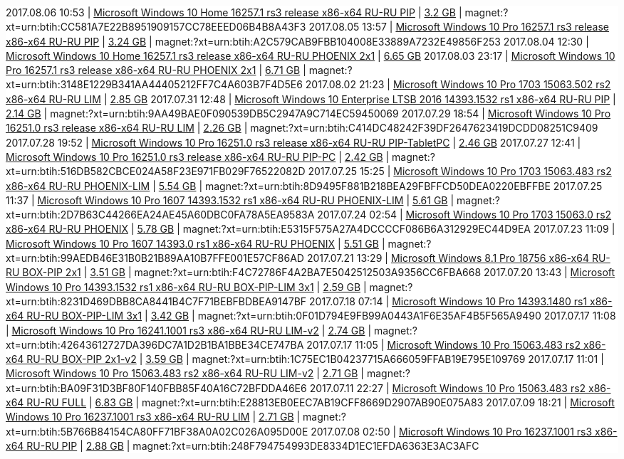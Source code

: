 2017.08.06 10:53 | [Microsoft Windows 10 Home 16257.1 rs3 release x86-x64 RU-RU PIP](http://emtrek.org/viewtopic.php?t=44440) | [3.2 GB](http://emtrek.org/download.php?id=45251) | magnet:?xt=urn:btih:CC581A7E22B8951909157CC78EEED06B4B8A43F3
2017.08.05 13:57 | [Microsoft Windows 10 Pro 16257.1 rs3 release x86-x64 RU-RU PIP](http://emtrek.org/viewtopic.php?t=44436) | [3.24 GB](http://emtrek.org/download.php?id=45247) | magnet:?xt=urn:btih:A2C579CAB9FBB104008E33889A7232E49856F253
2017.08.04 12:30 | [Microsoft Windows 10 Home 16257.1 rs3 release x86-x64 RU-RU PHOENIX 2x1](http://emtrek.org/viewtopic.php?t=44433) | [6.65 GB](http://emtrek.org/download.php?id=45244)
2017.08.03 23:17 | [Microsoft Windows 10 Pro 16257.1 rs3 release x86-x64 RU-RU PHOENIX 2x1](http://emtrek.org/viewtopic.php?t=44390) | [6.71 GB](http://emtrek.org/download.php?id=45243) | magnet:?xt=urn:btih:3148E1229B341AA44405212FF7C4A603B7F4D5E6
2017.08.02 21:23 | [Microsoft Windows 10 Pro 1703 15063.502 rs2 x86-x64 RU-RU LIM](http://emtrek.org/viewtopic.php?t=44432) | [2.85 GB](http://emtrek.org/download.php?id=45241)
2017.07.31 12:48 | [Microsoft Windows 10 Enterprise LTSB 2016 14393.1532 rs1 x86-x64 RU-RU PIP](http://emtrek.org/viewtopic.php?t=44421) | [2.14 GB](http://emtrek.org/download.php?id=45231) | magnet:?xt=urn:btih:9AA49BAE0F090539DB5C2947A9C714EC59450069
2017.07.29 18:54 | [Microsoft Windows 10 Pro 16251.0 rs3 release x86-x64 RU-RU LIM](http://emtrek.org/viewtopic.php?t=44408) | [2.26 GB](http://emtrek.org/download.php?id=45219) | magnet:?xt=urn:btih:C414DC48242F39DF2647623419DCDD08251C9409
2017.07.28 19:52 | [Microsoft Windows 10 Pro 16251.0 rs3 release x86-x64 RU-RU PIP-TabletPC](http://emtrek.org/viewtopic.php?t=44405) | [2.46 GB](http://emtrek.org/download.php?id=45216)
2017.07.27 12:41 | [Microsoft Windows 10 Pro 16251.0 rs3 release x86-x64 RU-RU PIP-PC](http://emtrek.org/viewtopic.php?t=44397) | [2.42 GB](http://emtrek.org/download.php?id=45207) | magnet:?xt=urn:btih:516DB582CBCE024A58F23E971FB029F76522082D
2017.07.25 15:25 | [Microsoft Windows 10 Pro 1703 15063.483 rs2 x86-x64 RU-RU PHOENIX-LIM](http://emtrek.org/viewtopic.php?t=44383) | [5.54 GB](http://emtrek.org/download.php?id=45192) | magnet:?xt=urn:btih:8D9495F881B218BEA29FBFFCD50DEA0220EBFFBE
2017.07.25 11:37 | [Microsoft Windows 10 Pro 1607 14393.1532 rs1 x86-x64 RU-RU PHOENIX-LIM](http://emtrek.org/viewtopic.php?t=44382) | [5.61 GB](http://emtrek.org/download.php?id=45191) | magnet:?xt=urn:btih:2D7B63C44266EA24AE45A60DBC0FA78A5EA9583A
2017.07.24 02:54 | [Microsoft Windows 10 Pro 1703 15063.0 rs2 x86-x64 RU-RU PHOENIX](http://emtrek.org/viewtopic.php?t=44378) | [5.78 GB](http://emtrek.org/download.php?id=45186) | magnet:?xt=urn:btih:E5315F575A27A4DCCCCF086B6A312929EC44D9EA
2017.07.23 11:09 | [Microsoft Windows 10 Pro 1607 14393.0 rs1 x86-x64 RU-RU PHOENIX](http://emtrek.org/viewtopic.php?t=44374) | [5.51 GB](http://emtrek.org/download.php?id=45182) | magnet:?xt=urn:btih:99AEDB46E31B0B21B89AA10B7FFE001E57CF86AD
2017.07.21 13:29 | [Microsoft Windows 8.1 Pro 18756 x86-x64 RU-RU BOX-PIP 2x1](http://emtrek.org/viewtopic.php?t=44362) | [3.51 GB](http://emtrek.org/download.php?id=45170) | magnet:?xt=urn:btih:F4C72786F4A2BA7E5042512503A9356CC6FBA668
2017.07.20 13:43 | [Microsoft Windows 10 Pro 14393.1532 rs1 x86-x64 RU-RU BOX-PIP-LIM 3x1](http://emtrek.org/viewtopic.php?t=44358) | [2.59 GB](http://emtrek.org/download.php?id=45166) | magnet:?xt=urn:btih:8231D469DBB8CA8441B4C7F71BEBFBDBEA9147BF
2017.07.18 07:14 | [Microsoft Windows 10 Pro 14393.1480 rs1 x86-x64 RU-RU BOX-PIP-LIM 3x1](http://emtrek.org/viewtopic.php?t=44333) | [3.42 GB](http://emtrek.org/download.php?id=45151) | magnet:?xt=urn:btih:0F01D794E9FB99A0443A1F6E35AF4B5F565A9490
2017.07.17 11:08 | [Microsoft Windows 10 Pro 16241.1001 rs3 x86-x64 RU-RU LIM-v2](http://emtrek.org/viewtopic.php?t=44314) | [2.74 GB](http://emtrek.org/download.php?id=45147) | magnet:?xt=urn:btih:42643612727DA396DC7A1D2B1BA1BBE34CE747BA
2017.07.17 11:05 | [Microsoft Windows 10 Pro 15063.483 rs2 x86-x64 RU-RU BOX-PIP 2x1-v2](http://emtrek.org/viewtopic.php?t=44295) | [3.59 GB](http://emtrek.org/download.php?id=45146) | magnet:?xt=urn:btih:1C75EC1B04237715A666059FFAB19E795E109769
2017.07.17 11:01 | [Microsoft Windows 10 Pro 15063.483 rs2 x86-x64 RU-RU LIM-v2](http://emtrek.org/viewtopic.php?t=44293) | [2.71 GB](http://emtrek.org/download.php?id=45145) | magnet:?xt=urn:btih:BA09F31D3BF80F140FBB85F40A16C72BFDDA46E6
2017.07.11 22:27 | [Microsoft Windows 10 Pro 15063.483 rs2 x86-x64 RU-RU FULL](http://emtrek.org/viewtopic.php?t=44292) | [6.83 GB](http://emtrek.org/download.php?id=45107) | magnet:?xt=urn:btih:E28813EB0EEC7AB19CFF8669D2907AB90E075A83
2017.07.09 18:21 | [Microsoft Windows 10 Pro 16237.1001 rs3 x86-x64 RU-RU LIM](http://emtrek.org/viewtopic.php?t=44281) | [2.71 GB](http://emtrek.org/download.php?id=45095) | magnet:?xt=urn:btih:5B766B84154CA80FF71BF38A0A02C026A095D00E
2017.07.08 02:50 | [Microsoft Windows 10 Pro 16237.1001 rs3 x86-x64 RU-RU PIP](http://emtrek.org/viewtopic.php?t=44271) | [2.88 GB](http://emtrek.org/download.php?id=45085) | magnet:?xt=urn:btih:248F794754993DE8334D1EC1EFDA6363E3AC3AFC